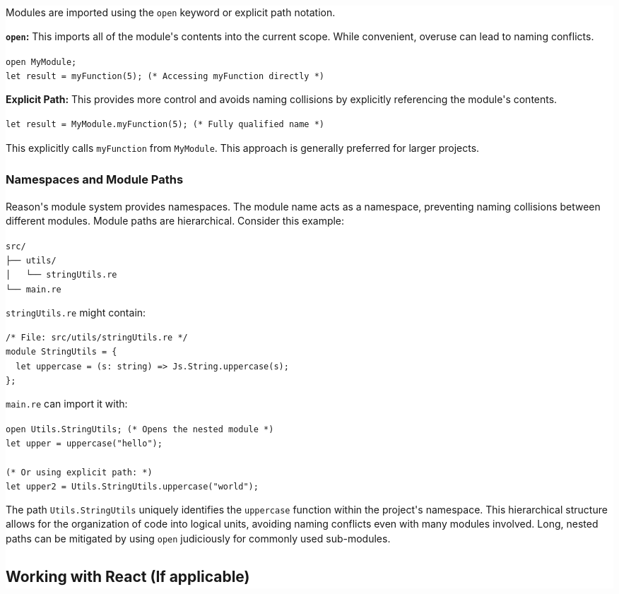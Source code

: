 Modules are imported using the `open` keyword or explicit path notation.

**`open`:** This imports all of the module's contents into the current scope.  While convenient, overuse can lead to naming conflicts.

```reason
open MyModule;
let result = myFunction(5); (* Accessing myFunction directly *)
```

**Explicit Path:**  This provides more control and avoids naming collisions by explicitly referencing the module's contents.

```reason
let result = MyModule.myFunction(5); (* Fully qualified name *)
```

This explicitly calls `myFunction` from `MyModule`.  This approach is generally preferred for larger projects.


### Namespaces and Module Paths

Reason's module system provides namespaces.  The module name acts as a namespace, preventing naming collisions between different modules.  Module paths are hierarchical.  Consider this example:

```
src/
├── utils/
│   └── stringUtils.re
└── main.re
```

`stringUtils.re` might contain:

```reason
/* File: src/utils/stringUtils.re */
module StringUtils = {
  let uppercase = (s: string) => Js.String.uppercase(s);
};
```

`main.re` can import it with:

```reason
open Utils.StringUtils; (* Opens the nested module *)
let upper = uppercase("hello");

(* Or using explicit path: *)
let upper2 = Utils.StringUtils.uppercase("world");
```

The path `Utils.StringUtils` uniquely identifies the `uppercase` function within the project's namespace.  This hierarchical structure allows for the organization of code into logical units, avoiding naming conflicts even with many modules involved.  Long, nested paths can be mitigated by using `open` judiciously for commonly used sub-modules.


## Working with React (If applicable)
